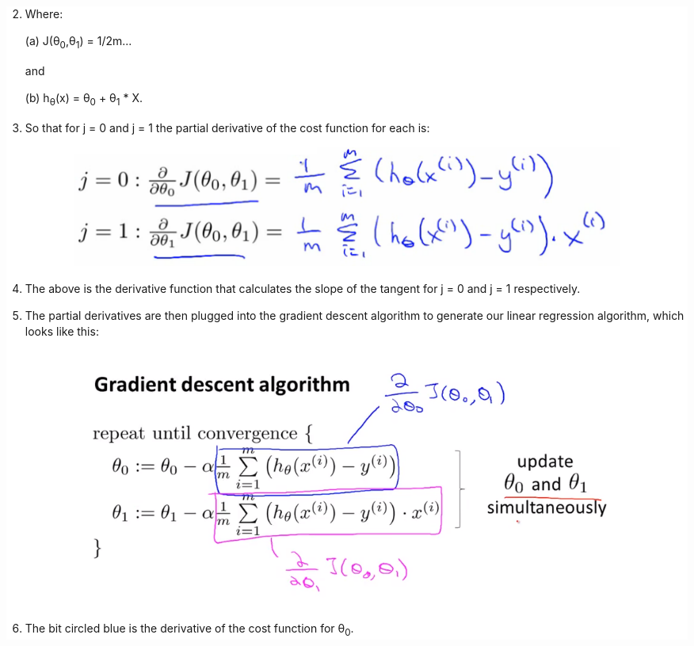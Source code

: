 2. Where:

    (a) J(θ<sub>0</sub>,θ<sub>1</sub>) = 1/2m...

    and

    (b) h<sub>θ</sub>(x) = θ<sub>0</sub> + θ<sub>1</sub> * X.

3. So that for j = 0 and j = 1 the partial derivative of the cost function for each is:

<p align = "center">
  <img src=../Images\Image[22].png width=80%>
</p>


4. The above is the derivative function that calculates the slope of the tangent for j = 0 and j = 1 respectively.

5. The partial derivatives are then plugged into the gradient descent algorithm to generate our linear regression algorithm, which looks like this:

<p align = "center">
  <img src=../Images\graddescentlinear.png width=80%>
</p>

6. The bit circled blue is the derivative of the cost function for θ<sub>0</sub>.
